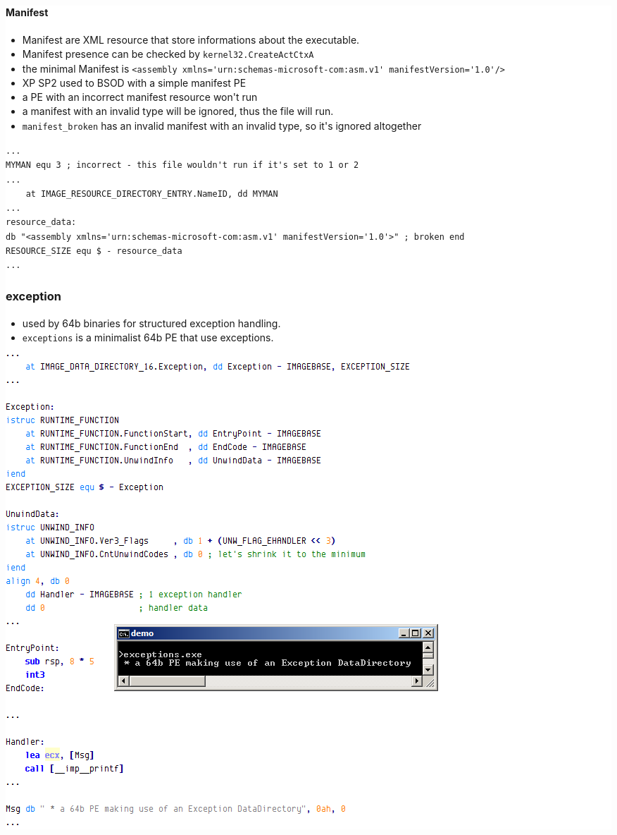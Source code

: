 #### Manifest
 * Manifest are XML resource that store informations about the executable.
 * Manifest presence can be checked by `kernel32.CreateActCtxA`
 * the minimal Manifest is `<assembly xmlns='urn:schemas-microsoft-com:asm.v1' manifestVersion='1.0'/>`
  * XP SP2 used to BSOD with a simple manifest PE
 * a PE with an incorrect manifest resource won't run
  * a manifest with an invalid type will be ignored, thus the file will run.
   * `manifest_broken` has an invalid manifest with an invalid type, so it's ignored altogether
```
...
MYMAN equ 3 ; incorrect - this file wouldn't run if it's set to 1 or 2
...
    at IMAGE_RESOURCE_DIRECTORY_ENTRY.NameID, dd MYMAN
...
resource_data:
db "<assembly xmlns='urn:schemas-microsoft-com:asm.v1' manifestVersion='1.0'>" ; broken end
RESOURCE_SIZE equ $ - resource_data
...
```

### exception
 * used by 64b binaries for structured exception handling.
  * `exceptions` is a minimalist 64b PE that use exceptions.

   ![](pics/PE_exceptions.png)
